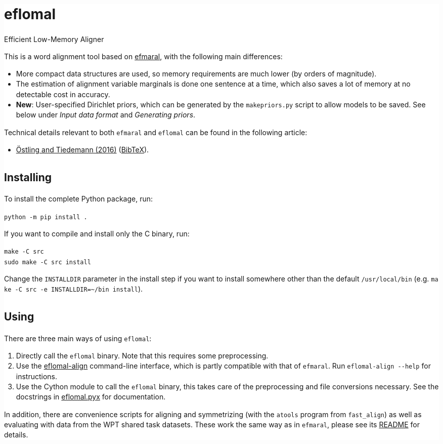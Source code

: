 # eflomal

Efficient Low-Memory Aligner

This is a word alignment tool based on
[efmaral](https://github.com/robertostling/efmaral), with the following main
differences:
 * More compact data structures are used, so memory requirements are much
   lower (by orders of magnitude).
 * The estimation of alignment variable marginals is done one sentence at a
   time, which also saves a lot of memory at no detectable cost in accuracy.
 * **New**: User-specified Dirichlet priors, which can be generated by the
   `makepriors.py` script to allow models to be saved. See below under
   *Input data format* and *Generating priors*.

Technical details relevant to both `efmaral` and `eflomal` can be found in
the following article:
 * [Östling and Tiedemann (2016)](https://ufal.mff.cuni.cz/pbml/106/art-ostling-tiedemann.pdf) ([BibTeX](http://www.robos.org/sections/research/robert_bib.html#Ostling2016efmaral)).

## Installing

To install the complete Python package, run:

	python -m pip install .

If you want to compile and install only the C binary, run:

    make -C src
    sudo make -C src install

Change the `INSTALLDIR` parameter in the install step if you want to install somewhere
other than the default `/usr/local/bin` (e.g. `make -C src -e INSTALLDIR=~/bin install`).

## Using

There are three main ways of using `eflomal`:

 1. Directly call the `eflomal` binary. Note that this requires some
    preprocessing.
 2. Use the [eflomal-align](./python/scripts/eflomal-align)
    command-line interface, which is partly compatible with that of
    `efmaral`. Run `eflomal-align --help` for instructions.
 3. Use the Cython module to call the `eflomal` binary, this takes care of
    the preprocessing and file conversions necessary. See the docstrings
    in [eflomal.pyx](./python/eflomal/eflomal.pyx) for documentation.

In addition, there are convenience scripts for aligning and symmetrizing (with
the `atools` program from `fast_align`) as well as evaluating with data from
the WPT shared task datasets. These work the same way as in `efmaral`,
please see its
[README](https://github.com/robertostling/efmaral/blob/master/README.md) for
details.
